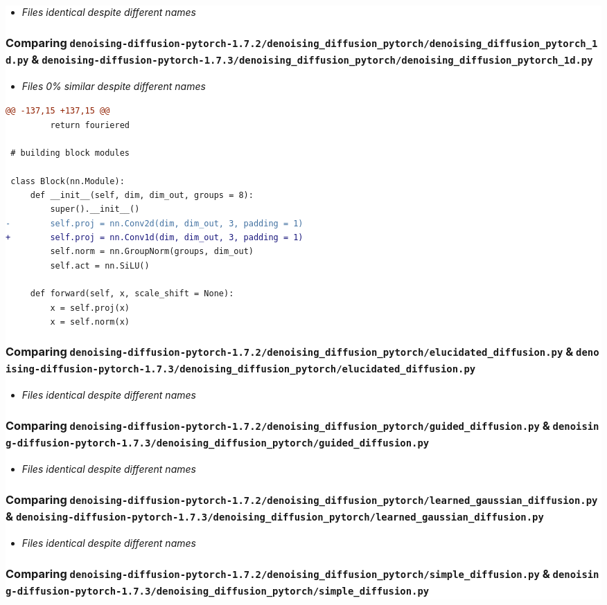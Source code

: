  * *Files identical despite different names*

### Comparing `denoising-diffusion-pytorch-1.7.2/denoising_diffusion_pytorch/denoising_diffusion_pytorch_1d.py` & `denoising-diffusion-pytorch-1.7.3/denoising_diffusion_pytorch/denoising_diffusion_pytorch_1d.py`

 * *Files 0% similar despite different names*

```diff
@@ -137,15 +137,15 @@
         return fouriered
 
 # building block modules
 
 class Block(nn.Module):
     def __init__(self, dim, dim_out, groups = 8):
         super().__init__()
-        self.proj = nn.Conv2d(dim, dim_out, 3, padding = 1)
+        self.proj = nn.Conv1d(dim, dim_out, 3, padding = 1)
         self.norm = nn.GroupNorm(groups, dim_out)
         self.act = nn.SiLU()
 
     def forward(self, x, scale_shift = None):
         x = self.proj(x)
         x = self.norm(x)
```

### Comparing `denoising-diffusion-pytorch-1.7.2/denoising_diffusion_pytorch/elucidated_diffusion.py` & `denoising-diffusion-pytorch-1.7.3/denoising_diffusion_pytorch/elucidated_diffusion.py`

 * *Files identical despite different names*

### Comparing `denoising-diffusion-pytorch-1.7.2/denoising_diffusion_pytorch/guided_diffusion.py` & `denoising-diffusion-pytorch-1.7.3/denoising_diffusion_pytorch/guided_diffusion.py`

 * *Files identical despite different names*

### Comparing `denoising-diffusion-pytorch-1.7.2/denoising_diffusion_pytorch/learned_gaussian_diffusion.py` & `denoising-diffusion-pytorch-1.7.3/denoising_diffusion_pytorch/learned_gaussian_diffusion.py`

 * *Files identical despite different names*

### Comparing `denoising-diffusion-pytorch-1.7.2/denoising_diffusion_pytorch/simple_diffusion.py` & `denoising-diffusion-pytorch-1.7.3/denoising_diffusion_pytorch/simple_diffusion.py`
